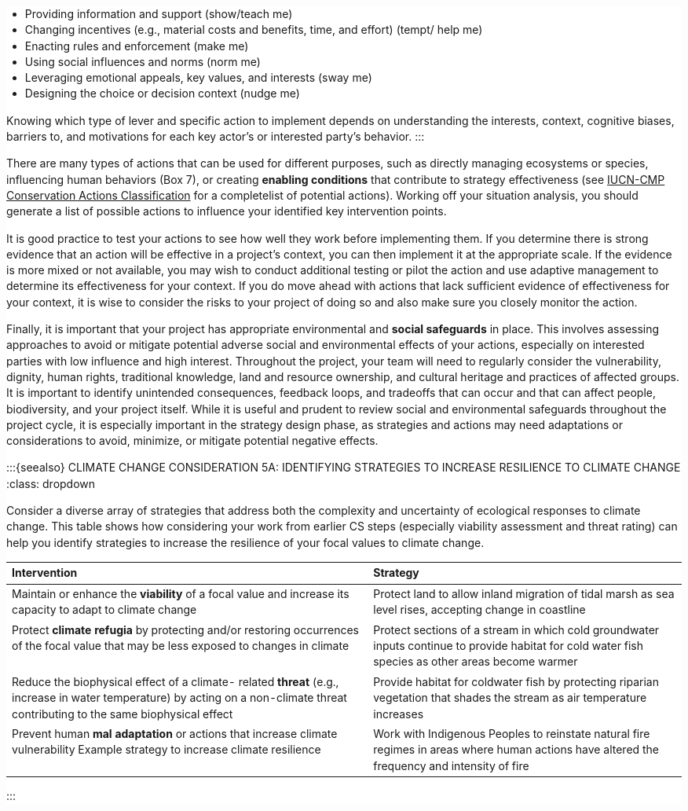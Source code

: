 - Providing information and support (show/teach me) 
- Changing incentives (e.g., material costs and benefits, time, and effort) (tempt/ help me) 
- Enacting rules and enforcement (make me) 
- Using social influences and norms (norm me) 
- Leveraging emotional appeals, key values, and interests (sway me) 
- Designing the choice or decision context (nudge me) 

Knowing which type of lever and specific action to implement depends on understanding the interests, context, cognitive biases, barriers to, and motivations for each key actor’s or interested party’s behavior.
:::

There are many types of actions that can be used for different purposes, such as directly managing ecosystems or species, influencing human behaviors (Box 7), or creating **enabling conditions** that contribute to strategy effectiveness (see [IUCN-CMP Conservation Actions Classification](https://conservationstandards.org/library-item/threats-and-actions-taxonomies/) for a completelist of potential actions). Working off your situation analysis, you should generate a list of possible actions to influence your identified key intervention points.

 [^9]: In CS 5.0, we have substituted the term “action” for the previously used term “strategy” to better fit how the rest of the world uses these terms. An action is now a component of a broader strategy.

It is good practice to test your actions to see how well they work before implementing them. If you determine there is strong evidence that an action will be effective in a project’s context, you can then implement it at the appropriate scale. If the evidence is more mixed or not available, you may wish to conduct additional testing or pilot the action and use adaptive management to determine its effectiveness for your context. If you do move ahead with actions that lack sufficient evidence of effectiveness for your context, it is wise to consider the risks to your project of doing so and also make sure you closely monitor the action.

Finally, it is important that your project has appropriate environmental and **social safeguards** in place. This involves assessing approaches to avoid or mitigate potential adverse social and environmental effects of your actions, especially on interested parties with low influence and high interest. Throughout the project, your team will need to regularly consider the vulnerability, dignity, human rights, traditional knowledge, land and resource ownership, and cultural heritage and practices of affected groups. It is important to identify unintended consequences, feedback loops, and tradeoffs that can occur and that can affect people, biodiversity, and your project itself. While it is useful and prudent to review social and environmental safeguards throughout the project cycle, it is especially important in the strategy design phase, as strategies and actions may need adaptations or considerations to avoid, minimize, or mitigate potential negative effects.

:::{seealso} CLIMATE CHANGE CONSIDERATION 5A: IDENTIFYING STRATEGIES TO INCREASE RESILIENCE TO CLIMATE CHANGE
:class: dropdown

Consider a diverse array of strategies that address both the complexity and uncertainty of ecological responses to climate change. This table shows how considering your work from earlier CS steps (especially viability assessment and threat rating) can help you identify strategies to increase the resilience of your focal values to climate change.

| Intervention | Strategy |
|:--------|:--------|
| Maintain or enhance the **viability** of a focal value and increase its capacity to adapt to climate change | Protect land to allow inland migration of tidal marsh as sea level rises, accepting change in coastline | 
| Protect **climate refugia** by protecting and/or restoring occurrences of the focal value that may be less exposed to changes in climate |  Protect sections of a stream in which cold groundwater inputs continue to provide habitat for cold water fish species as other areas become warmer | 
| Reduce the biophysical effect of a climate- related **threat** (e.g., increase in water temperature) by acting on a non-climate threat contributing to the same biophysical effect | Provide habitat for coldwater fish by protecting riparian vegetation that shades the stream as air temperature increases | 
| Prevent human **mal adaptation** or actions that increase climate vulnerability Example strategy to increase climate resilience | Work with Indigenous Peoples to reinstate natural fire regimes in areas where human actions have altered the frequency and intensity of fire |
:::


[^10]: While some people think that results chains are the same as logical frameworks (logframes) or logic models, they differ in important ways. Logframes provide a simple way of organizing goals and objectives, but, unlike results chains, they do not explicitly link actions, objectives, and goals. Logic models are more similar to results chains, but results chains have the flexibility to show more detail, branching, and the direct relationship between one result and another.